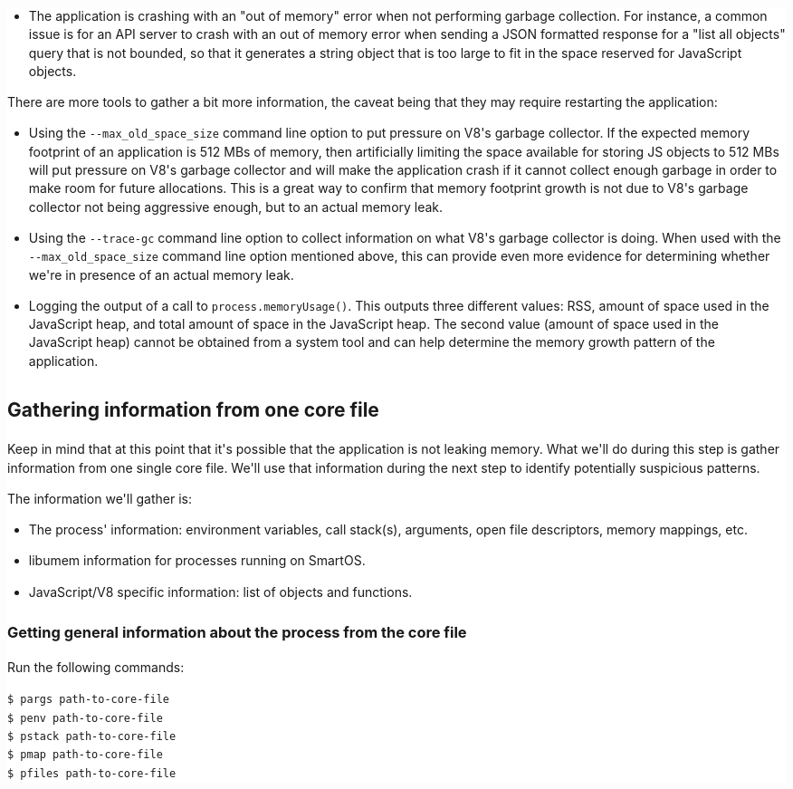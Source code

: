   * The application is crashing with an "out of memory" error when not
  performing garbage collection. For instance, a common issue is for an API
  server to crash with an out of memory error when sending a JSON formatted
  response for a "list all objects" query that is not bounded, so that it
  generates a string object that is too large to fit in the space reserved for
  JavaScript objects.

There are more tools to gather a bit more information, the caveat being that
they may require restarting the application:

  * Using the `--max_old_space_size` command line option to put pressure on V8's
  garbage collector. If the expected memory footprint of an application is 512
  MBs of memory, then artificially limiting the space available for storing JS
  objects to 512 MBs will put pressure on V8's garbage collector and will make
  the application crash if it cannot collect enough garbage in order to make
  room for future allocations. This is a great way to confirm that memory
  footprint growth is not due to V8's garbage collector not being aggressive
  enough, but to an actual memory leak.

  * Using the `--trace-gc` command line option to collect information on what
  V8's garbage collector is doing. When used with the `--max_old_space_size`
  command line option mentioned above, this can provide even more evidence for
  determining whether we're in presence of an actual memory leak.

  * Logging the output of a call to `process.memoryUsage()`. This outputs three
  different values: RSS, amount of space used in the JavaScript heap, and total
  amount of space in the JavaScript heap. The second value (amount of space
  used in the JavaScript heap) cannot be obtained from a system tool and can
  help determine the memory growth pattern of the application.

## Gathering information from one core file

Keep in mind that at this point that it's possible that the application is
not leaking memory. What we'll do during this step is gather information from
one single core file. We'll use that information during the next step to
identify potentially suspicious patterns.

The information we'll gather is:

  * The process' information: environment variables, call stack(s), arguments,
  open file descriptors, memory mappings, etc.

  * libumem information for processes running on SmartOS.

  * JavaScript/V8 specific information: list of objects and functions.

### Getting general information about the process from the core file

Run the following commands:

```
$ pargs path-to-core-file
$ penv path-to-core-file
$ pstack path-to-core-file
$ pmap path-to-core-file
$ pfiles path-to-core-file
```
